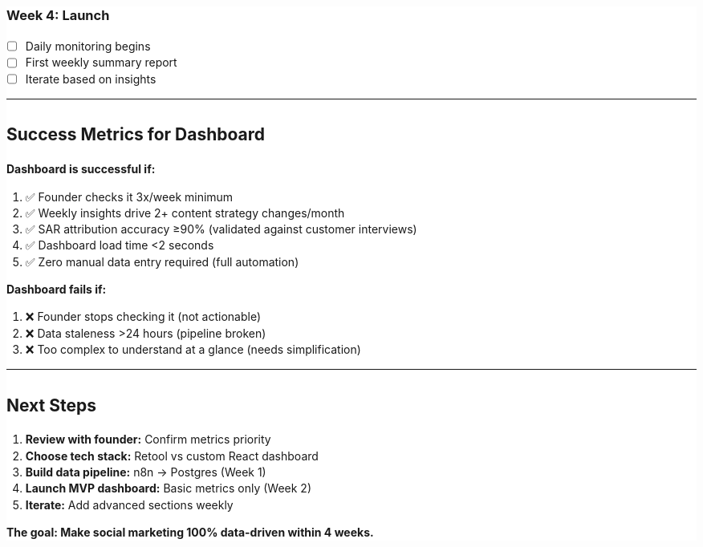 ### Week 4: Launch
- [ ] Daily monitoring begins
- [ ] First weekly summary report
- [ ] Iterate based on insights

---

## Success Metrics for Dashboard

**Dashboard is successful if:**
1. ✅ Founder checks it 3x/week minimum
2. ✅ Weekly insights drive 2+ content strategy changes/month
3. ✅ SAR attribution accuracy ≥90% (validated against customer interviews)
4. ✅ Dashboard load time <2 seconds
5. ✅ Zero manual data entry required (full automation)

**Dashboard fails if:**
1. ❌ Founder stops checking it (not actionable)
2. ❌ Data staleness >24 hours (pipeline broken)
3. ❌ Too complex to understand at a glance (needs simplification)

---

## Next Steps

1. **Review with founder:** Confirm metrics priority
2. **Choose tech stack:** Retool vs custom React dashboard
3. **Build data pipeline:** n8n → Postgres (Week 1)
4. **Launch MVP dashboard:** Basic metrics only (Week 2)
5. **Iterate:** Add advanced sections weekly

**The goal: Make social marketing 100% data-driven within 4 weeks.**
